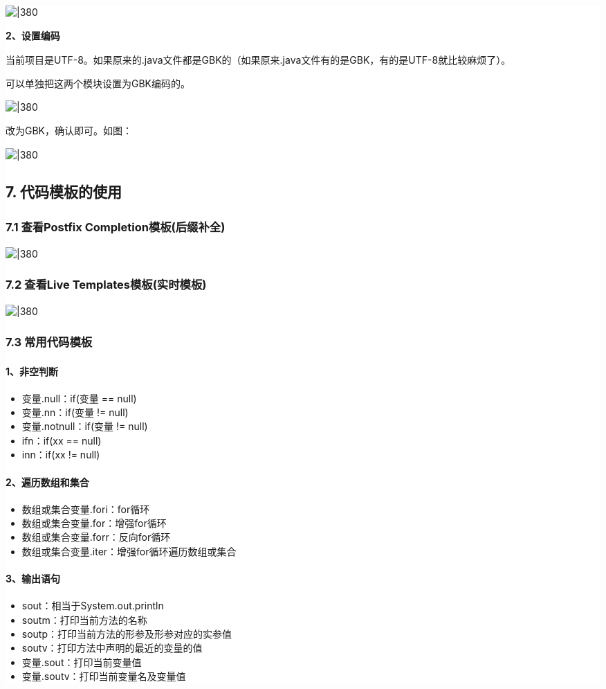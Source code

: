 ![|380](https://my-obsidian-image.oss-cn-guangzhou.aliyuncs.com/2024/04/6562dab630daacc4c869c87bcabb3e3a.png)


**2、设置编码**

当前项目是UTF-8。如果原来的.java文件都是GBK的（如果原来.java文件有的是GBK，有的是UTF-8就比较麻烦了）。

可以单独把这两个模块设置为GBK编码的。

![|380](https://my-obsidian-image.oss-cn-guangzhou.aliyuncs.com/2024/04/d084d27510b8fec21d210cdab086db7e.png)


改为GBK，确认即可。如图：

![|380](https://my-obsidian-image.oss-cn-guangzhou.aliyuncs.com/2024/04/fd19e3f0f2d8e70bb12c618d53f2b94d.png)


## 7. 代码模板的使用

### 7.1 查看Postfix Completion模板(后缀补全)

![|380](https://my-obsidian-image.oss-cn-guangzhou.aliyuncs.com/2024/04/383b6479afda0c11a7ea3c8105ff3735.png)


### 7.2 查看Live Templates模板(实时模板)

![|380](https://my-obsidian-image.oss-cn-guangzhou.aliyuncs.com/2024/04/d496066ea22bedbe1578f5518a163eed.png)

### 7.3 常用代码模板

#### 1、非空判断

* 变量.null：if(变量 == null)
* 变量.nn：if(变量 != null) 
* 变量.notnull：if(变量 != null) 
* ifn：if(xx  == null)
* inn：if(xx  != null)

#### 2、遍历数组和集合

* 数组或集合变量.fori：for循环
* 数组或集合变量.for：增强for循环
* 数组或集合变量.forr：反向for循环
* 数组或集合变量.iter：增强for循环遍历数组或集合

#### 3、输出语句

- sout：相当于System.out.println
- soutm：打印当前方法的名称
- soutp：打印当前方法的形参及形参对应的实参值
- soutv：打印方法中声明的最近的变量的值
- 变量.sout：打印当前变量值
- 变量.soutv：打印当前变量名及变量值
